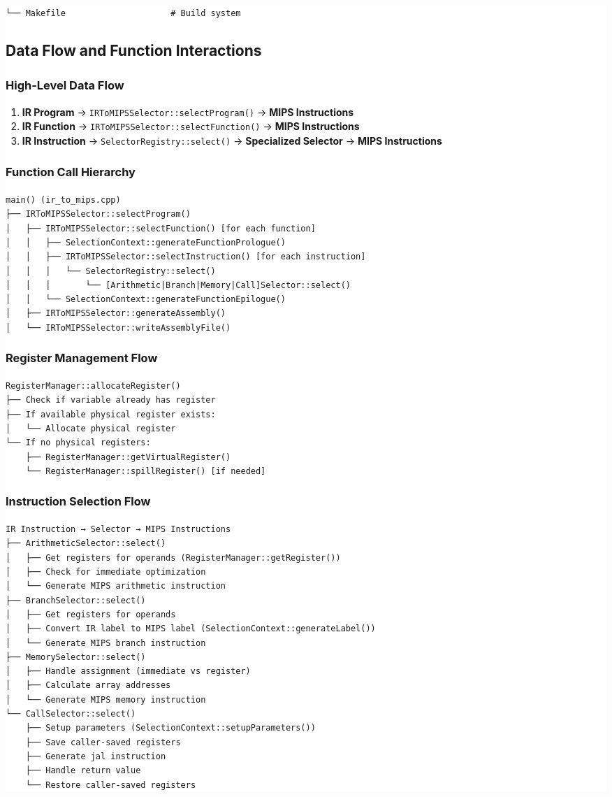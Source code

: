 ```
└── Makefile                     # Build system
```

## Data Flow and Function Interactions

### High-Level Data Flow
1. **IR Program** → `IRToMIPSSelector::selectProgram()` → **MIPS Instructions**
2. **IR Function** → `IRToMIPSSelector::selectFunction()` → **MIPS Instructions**
3. **IR Instruction** → `SelectorRegistry::select()` → **Specialized Selector** → **MIPS Instructions**

### Function Call Hierarchy
```
main() (ir_to_mips.cpp)
├── IRToMIPSSelector::selectProgram()
│   ├── IRToMIPSSelector::selectFunction() [for each function]
│   │   ├── SelectionContext::generateFunctionPrologue()
│   │   ├── IRToMIPSSelector::selectInstruction() [for each instruction]
│   │   │   └── SelectorRegistry::select()
│   │   │       └── [Arithmetic|Branch|Memory|Call]Selector::select()
│   │   └── SelectionContext::generateFunctionEpilogue()
│   ├── IRToMIPSSelector::generateAssembly()
│   └── IRToMIPSSelector::writeAssemblyFile()
```

### Register Management Flow
```
RegisterManager::allocateRegister()
├── Check if variable already has register
├── If available physical register exists:
│   └── Allocate physical register
└── If no physical registers:
    ├── RegisterManager::getVirtualRegister()
    └── RegisterManager::spillRegister() [if needed]
```

### Instruction Selection Flow
```
IR Instruction → Selector → MIPS Instructions
├── ArithmeticSelector::select()
│   ├── Get registers for operands (RegisterManager::getRegister())
│   ├── Check for immediate optimization
│   └── Generate MIPS arithmetic instruction
├── BranchSelector::select()
│   ├── Get registers for operands
│   ├── Convert IR label to MIPS label (SelectionContext::generateLabel())
│   └── Generate MIPS branch instruction
├── MemorySelector::select()
│   ├── Handle assignment (immediate vs register)
│   ├── Calculate array addresses
│   └── Generate MIPS memory instruction
└── CallSelector::select()
    ├── Setup parameters (SelectionContext::setupParameters())
    ├── Save caller-saved registers
    ├── Generate jal instruction
    ├── Handle return value
    └── Restore caller-saved registers
```
